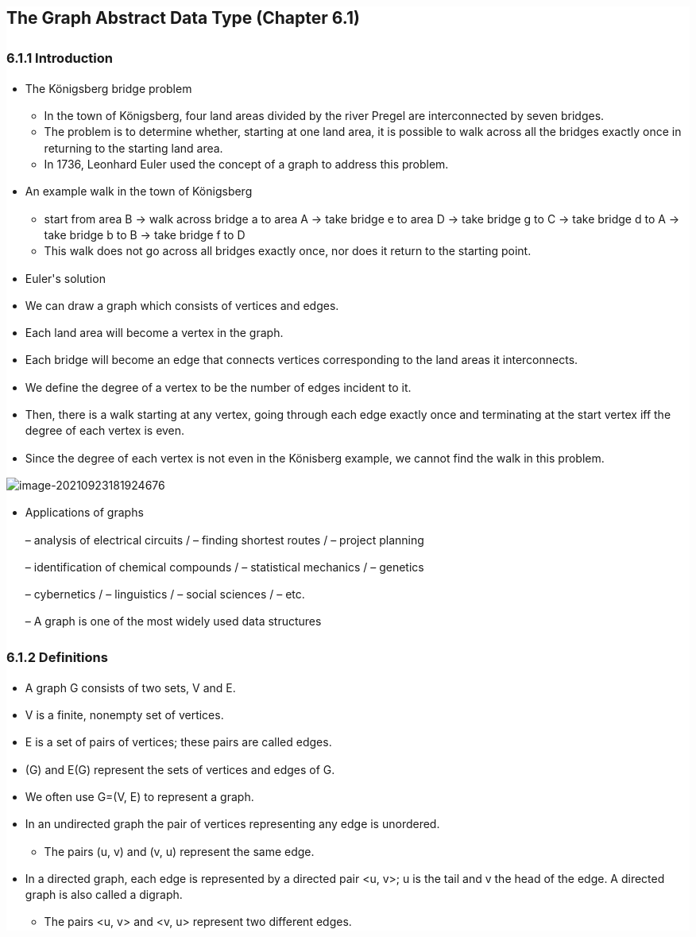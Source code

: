 ## The Graph Abstract Data Type (Chapter 6.1)

### 6.1.1 Introduction

- The Königsberg bridge problem
  
  
  
  - In the town of Königsberg, four land areas divided by the river Pregel are interconnected by seven bridges.
  - The problem is to determine whether, starting at one land area, it is possible to walk across all the bridges exactly once in returning to the starting land area.
  - In 1736, Leonhard Euler used the concept of a graph to address this problem.
  
- An example walk in the town of Königsberg
  - start from area B $\rightarrow$ walk across bridge a to area A $\rightarrow$ take bridge e to area D $\rightarrow$ take bridge g to C $\rightarrow$ take bridge d to A $\rightarrow$ take bridge b to B $\rightarrow$ take bridge f to D
  - This walk does not go across all bridges exactly once, nor does it return to the starting point.
  
-  Euler's solution
  - We can draw a graph which consists of vertices and edges.
  - Each land area will become a vertex in the graph.
  - Each bridge will become an edge that connects vertices corresponding to the land areas it interconnects.
  - We define the degree of a vertex to be the number of edges incident to it.
  - Then, there is a walk starting at any vertex, going through each edge exactly once and terminating at the start vertex iff the degree of each vertex is even. 
  - Since the degree of each vertex is not even in the Könisberg example, we cannot find the walk in this problem.

![image-20210923181924676](https://user-images.githubusercontent.com/46957634/135758443-74418aea-6c0e-417c-82e2-fcb61681c148.png)

- Applications of graphs

  – analysis of electrical circuits / – finding shortest routes / – project planning

  – identification of chemical compounds / – statistical mechanics / – genetics

  – cybernetics / – linguistics / – social sciences / – etc.

  – A graph is one of the most widely used data structures



### 6.1.2 Definitions

- A graph G consists of two sets, V and E.
- V is a finite, nonempty set of vertices. 
- E is a set of pairs of vertices; these pairs are called edges. 
-  (G) and E(G) represent the sets of vertices and edges of G.

-  We often use G=(V, E) to represent a graph.

- In an undirected graph the pair of vertices representing any edge is unordered.
  - The pairs (u, v) and (v, u) represent the same edge.
- In a directed graph, each edge is represented by a directed pair <u, v>; u is the tail and v the head of the edge. A directed graph is also called a digraph. 
  - The pairs <u, v> and <v, u> represent two different edges.
